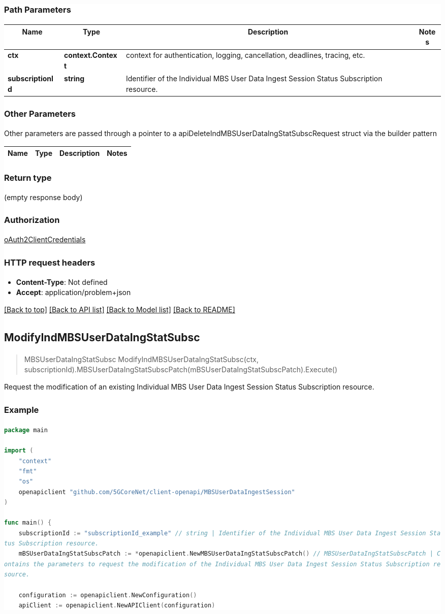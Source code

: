 ### Path Parameters


Name | Type | Description  | Notes
------------- | ------------- | ------------- | -------------
**ctx** | **context.Context** | context for authentication, logging, cancellation, deadlines, tracing, etc.
**subscriptionId** | **string** | Identifier of the Individual MBS User Data Ingest Session Status Subscription resource.  | 

### Other Parameters

Other parameters are passed through a pointer to a apiDeleteIndMBSUserDataIngStatSubscRequest struct via the builder pattern


Name | Type | Description  | Notes
------------- | ------------- | ------------- | -------------


### Return type

 (empty response body)

### Authorization

[oAuth2ClientCredentials](../README.md#oAuth2ClientCredentials)

### HTTP request headers

- **Content-Type**: Not defined
- **Accept**: application/problem+json

[[Back to top]](#) [[Back to API list]](../README.md#documentation-for-api-endpoints)
[[Back to Model list]](../README.md#documentation-for-models)
[[Back to README]](../README.md)


## ModifyIndMBSUserDataIngStatSubsc

> MBSUserDataIngStatSubsc ModifyIndMBSUserDataIngStatSubsc(ctx, subscriptionId).MBSUserDataIngStatSubscPatch(mBSUserDataIngStatSubscPatch).Execute()

Request the modification of an existing Individual MBS User Data Ingest Session Status Subscription resource.

### Example

```go
package main

import (
    "context"
    "fmt"
    "os"
    openapiclient "github.com/5GCoreNet/client-openapi/MBSUserDataIngestSession"
)

func main() {
    subscriptionId := "subscriptionId_example" // string | Identifier of the Individual MBS User Data Ingest Session Status Subscription resource. 
    mBSUserDataIngStatSubscPatch := *openapiclient.NewMBSUserDataIngStatSubscPatch() // MBSUserDataIngStatSubscPatch | Contains the parameters to request the modification of the Individual MBS User Data Ingest Session Status Subscription resource. 

    configuration := openapiclient.NewConfiguration()
    apiClient := openapiclient.NewAPIClient(configuration)
```